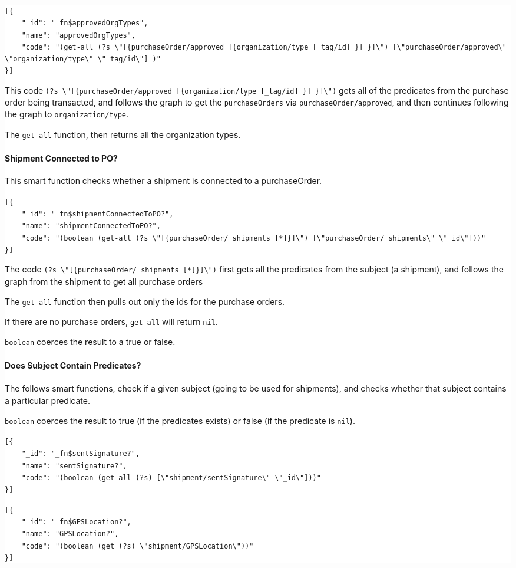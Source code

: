 ```all
[{
    "_id": "_fn$approvedOrgTypes",
    "name": "approvedOrgTypes",
    "code": "(get-all (?s \"[{purchaseOrder/approved [{organization/type [_tag/id] }] }]\") [\"purchaseOrder/approved\" \"organization/type\" \"_tag/id\"] )"
}]
```

This code `(?s \"[{purchaseOrder/approved [{organization/type [_tag/id] }] }]\")` gets all of the predicates from the purchase order being transacted, and follows the graph to get the `purchaseOrders` via `purchaseOrder/approved`, and then continues following the graph to `organization/type`.

The `get-all` function, then returns all the organization types.

#### Shipment Connected to PO?

This smart function checks whether a shipment is connected to a purchaseOrder. 

```all
[{
    "_id": "_fn$shipmentConnectedToPO?",
    "name": "shipmentConnectedToPO?",
    "code": "(boolean (get-all (?s \"[{purchaseOrder/_shipments [*]}]\") [\"purchaseOrder/_shipments\" \"_id\"]))"
}]
```

The code `(?s \"[{purchaseOrder/_shipments [*]}]\")` first gets all the predicates from the subject (a shipment), and follows the graph from the shipment to get all purchase orders

The `get-all` function then pulls out only the ids for the purchase orders. 

If there are no purchase orders, `get-all` will return `nil`. 

`boolean` coerces the result to a true or false.

#### Does Subject Contain Predicates?

The follows smart functions, check if a given subject (going to be used for shipments), and checks whether that subject contains a particular predicate. 

`boolean` coerces the result to true (if the predicates exists) or false (if the predicate is `nil`).

```all
[{
    "_id": "_fn$sentSignature?",
    "name": "sentSignature?",
    "code": "(boolean (get-all (?s) [\"shipment/sentSignature\" \"_id\"]))"
}]
```


```all
[{
    "_id": "_fn$GPSLocation?",
    "name": "GPSLocation?",
    "code": "(boolean (get (?s) \"shipment/GPSLocation\"))"
}]
```
